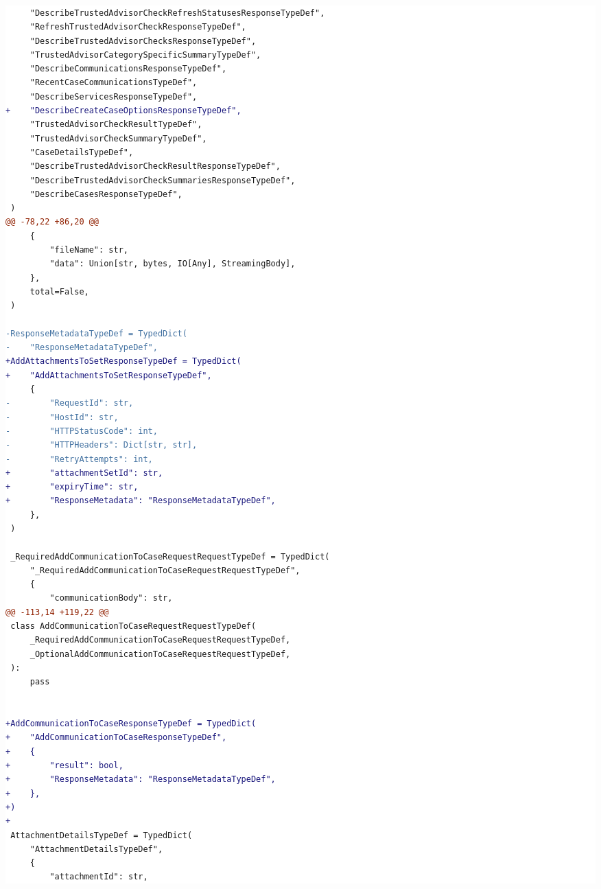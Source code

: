 ```diff
     "DescribeTrustedAdvisorCheckRefreshStatusesResponseTypeDef",
     "RefreshTrustedAdvisorCheckResponseTypeDef",
     "DescribeTrustedAdvisorChecksResponseTypeDef",
     "TrustedAdvisorCategorySpecificSummaryTypeDef",
     "DescribeCommunicationsResponseTypeDef",
     "RecentCaseCommunicationsTypeDef",
     "DescribeServicesResponseTypeDef",
+    "DescribeCreateCaseOptionsResponseTypeDef",
     "TrustedAdvisorCheckResultTypeDef",
     "TrustedAdvisorCheckSummaryTypeDef",
     "CaseDetailsTypeDef",
     "DescribeTrustedAdvisorCheckResultResponseTypeDef",
     "DescribeTrustedAdvisorCheckSummariesResponseTypeDef",
     "DescribeCasesResponseTypeDef",
 )
@@ -78,22 +86,20 @@
     {
         "fileName": str,
         "data": Union[str, bytes, IO[Any], StreamingBody],
     },
     total=False,
 )
 
-ResponseMetadataTypeDef = TypedDict(
-    "ResponseMetadataTypeDef",
+AddAttachmentsToSetResponseTypeDef = TypedDict(
+    "AddAttachmentsToSetResponseTypeDef",
     {
-        "RequestId": str,
-        "HostId": str,
-        "HTTPStatusCode": int,
-        "HTTPHeaders": Dict[str, str],
-        "RetryAttempts": int,
+        "attachmentSetId": str,
+        "expiryTime": str,
+        "ResponseMetadata": "ResponseMetadataTypeDef",
     },
 )
 
 _RequiredAddCommunicationToCaseRequestRequestTypeDef = TypedDict(
     "_RequiredAddCommunicationToCaseRequestRequestTypeDef",
     {
         "communicationBody": str,
@@ -113,14 +119,22 @@
 class AddCommunicationToCaseRequestRequestTypeDef(
     _RequiredAddCommunicationToCaseRequestRequestTypeDef,
     _OptionalAddCommunicationToCaseRequestRequestTypeDef,
 ):
     pass
 
 
+AddCommunicationToCaseResponseTypeDef = TypedDict(
+    "AddCommunicationToCaseResponseTypeDef",
+    {
+        "result": bool,
+        "ResponseMetadata": "ResponseMetadataTypeDef",
+    },
+)
+
 AttachmentDetailsTypeDef = TypedDict(
     "AttachmentDetailsTypeDef",
     {
         "attachmentId": str,
```